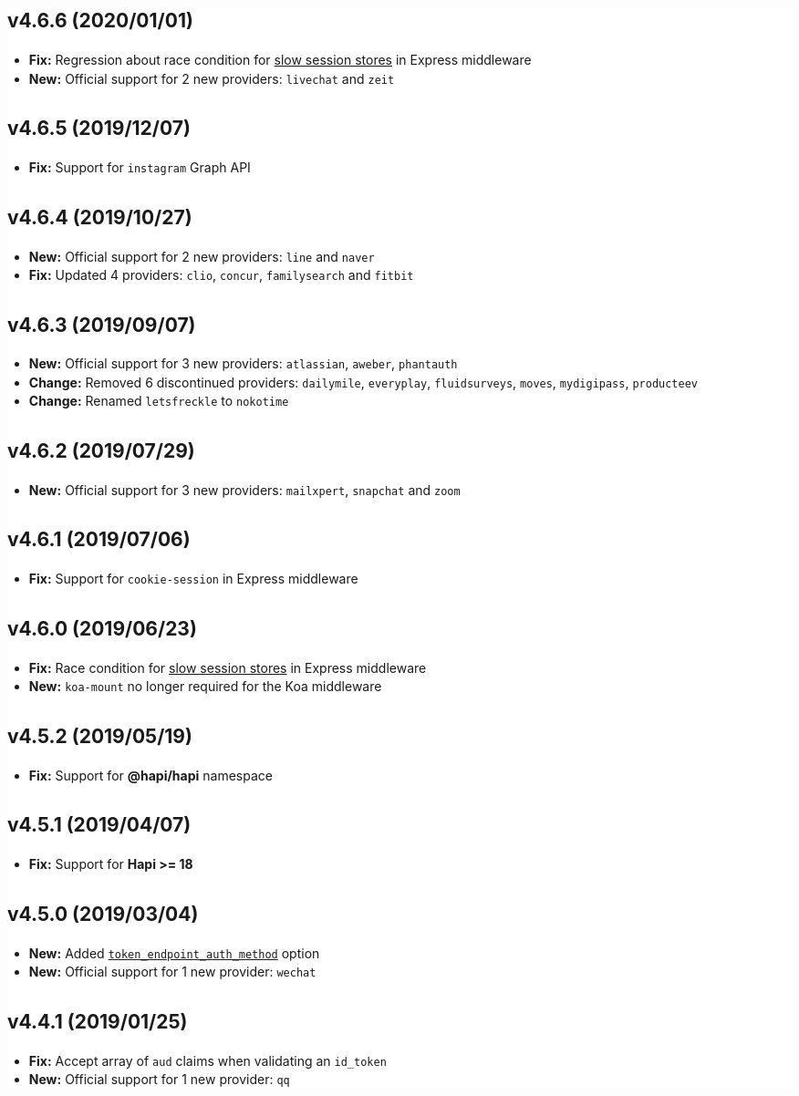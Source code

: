 ## v4.6.6 (2020/01/01)
- **Fix:** Regression about race condition for [slow session stores](https://github.com/simov/grant/pull/122) in Express middleware
- **New:** Official support for 2 new providers: `livechat` and `zeit`

## v4.6.5 (2019/12/07)
- **Fix:** Support for `instagram` Graph API

## v4.6.4 (2019/10/27)
- **New:** Official support for 2 new providers: `line` and `naver`
- **Fix:** Updated 4 providers: `clio`, `concur`, `familysearch` and `fitbit`

## v4.6.3 (2019/09/07)
- **New:** Official support for 3 new providers: `atlassian`, `aweber`, `phantauth`
- **Change:** Removed 6 discontinued providers: `dailymile`, `everyplay`, `fluidsurveys`, `moves`, `mydigipass`, `producteev`
- **Change:** Renamed `letsfreckle` to `nokotime`

## v4.6.2 (2019/07/29)
- **New:** Official support for 3 new providers: `mailxpert`, `snapchat` and `zoom`

## v4.6.1 (2019/07/06)
- **Fix:** Support for `cookie-session` in Express middleware

## v4.6.0 (2019/06/23)
- **Fix:** Race condition for [slow session stores](https://github.com/simov/grant/pull/122) in Express middleware
- **New:** `koa-mount` no longer required for the Koa middleware

## v4.5.2 (2019/05/19)
- **Fix:** Support for **@hapi/hapi** namespace

## v4.5.1 (2019/04/07)
- **Fix:** Support for **Hapi >= 18**

## v4.5.0 (2019/03/04)
- **New:** Added [`token_endpoint_auth_method`](https://github.com/simov/grant#token-endpoint-auth-method) option
- **New:** Official support for 1 new provider: `wechat`

## v4.4.1 (2019/01/25)
- **Fix:** Accept array of `aud` claims when validating an `id_token`
- **New:** Official support for 1 new provider: `qq`
